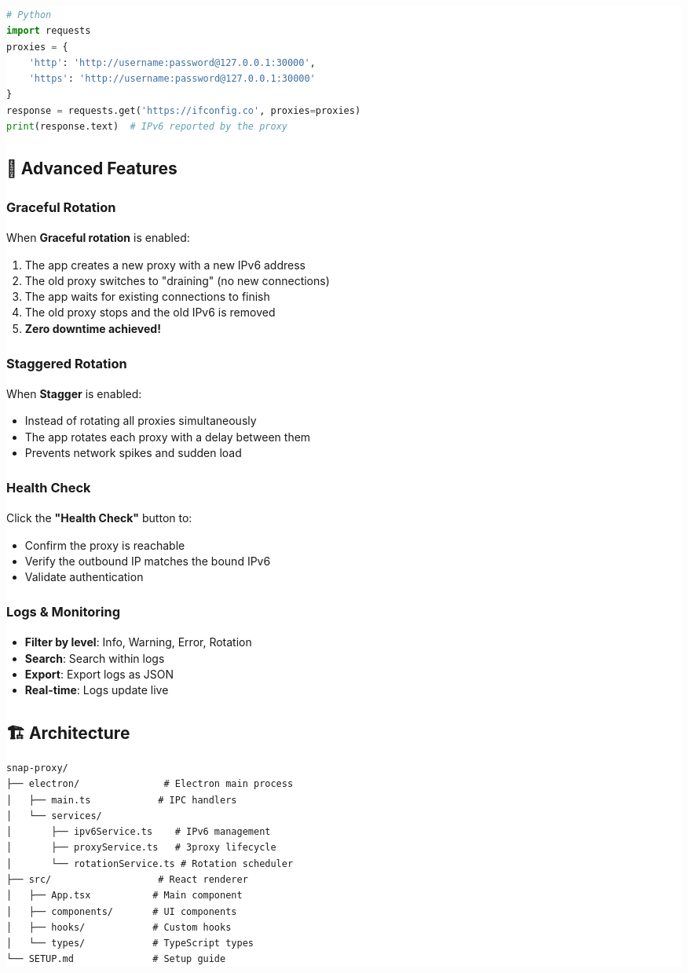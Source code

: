 
```python
# Python
import requests
proxies = {
    'http': 'http://username:password@127.0.0.1:30000',
    'https': 'http://username:password@127.0.0.1:30000'
}
response = requests.get('https://ifconfig.co', proxies=proxies)
print(response.text)  # IPv6 reported by the proxy
```

## 🔧 Advanced Features

### Graceful Rotation
When **Graceful rotation** is enabled:
1. The app creates a new proxy with a new IPv6 address
2. The old proxy switches to "draining" (no new connections)
3. The app waits for existing connections to finish
4. The old proxy stops and the old IPv6 is removed
5. **Zero downtime achieved!**

### Staggered Rotation
When **Stagger** is enabled:
- Instead of rotating all proxies simultaneously
- The app rotates each proxy with a delay between them
- Prevents network spikes and sudden load

### Health Check
Click the **"Health Check"** button to:
- Confirm the proxy is reachable
- Verify the outbound IP matches the bound IPv6
- Validate authentication

### Logs & Monitoring
- **Filter by level**: Info, Warning, Error, Rotation
- **Search**: Search within logs
- **Export**: Export logs as JSON
- **Real-time**: Logs update live

## 🏗️ Architecture

```
snap-proxy/
├── electron/               # Electron main process
│   ├── main.ts            # IPC handlers
│   └── services/
│       ├── ipv6Service.ts    # IPv6 management
│       ├── proxyService.ts   # 3proxy lifecycle
│       └── rotationService.ts # Rotation scheduler
├── src/                   # React renderer
│   ├── App.tsx           # Main component
│   ├── components/       # UI components
│   ├── hooks/            # Custom hooks
│   └── types/            # TypeScript types
└── SETUP.md              # Setup guide
```
